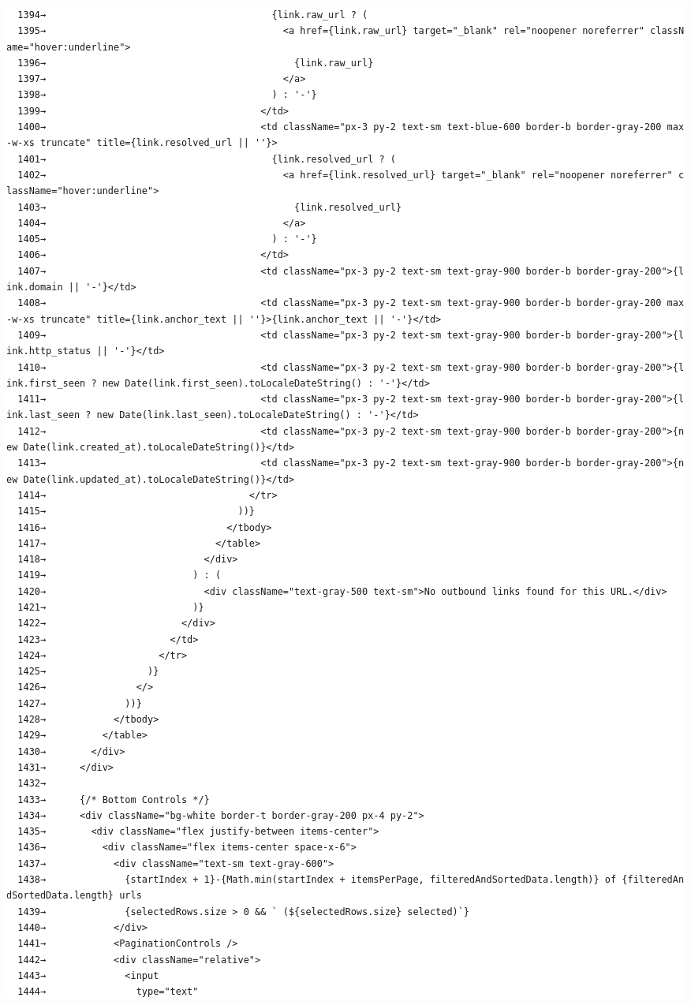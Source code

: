 ```
  1394→                                        {link.raw_url ? (
  1395→                                          <a href={link.raw_url} target="_blank" rel="noopener noreferrer" className="hover:underline">
  1396→                                            {link.raw_url}
  1397→                                          </a>
  1398→                                        ) : '-'}
  1399→                                      </td>
  1400→                                      <td className="px-3 py-2 text-sm text-blue-600 border-b border-gray-200 max-w-xs truncate" title={link.resolved_url || ''}>
  1401→                                        {link.resolved_url ? (
  1402→                                          <a href={link.resolved_url} target="_blank" rel="noopener noreferrer" className="hover:underline">
  1403→                                            {link.resolved_url}
  1404→                                          </a>
  1405→                                        ) : '-'}
  1406→                                      </td>
  1407→                                      <td className="px-3 py-2 text-sm text-gray-900 border-b border-gray-200">{link.domain || '-'}</td>
  1408→                                      <td className="px-3 py-2 text-sm text-gray-900 border-b border-gray-200 max-w-xs truncate" title={link.anchor_text || ''}>{link.anchor_text || '-'}</td>
  1409→                                      <td className="px-3 py-2 text-sm text-gray-900 border-b border-gray-200">{link.http_status || '-'}</td>
  1410→                                      <td className="px-3 py-2 text-sm text-gray-900 border-b border-gray-200">{link.first_seen ? new Date(link.first_seen).toLocaleDateString() : '-'}</td>
  1411→                                      <td className="px-3 py-2 text-sm text-gray-900 border-b border-gray-200">{link.last_seen ? new Date(link.last_seen).toLocaleDateString() : '-'}</td>
  1412→                                      <td className="px-3 py-2 text-sm text-gray-900 border-b border-gray-200">{new Date(link.created_at).toLocaleDateString()}</td>
  1413→                                      <td className="px-3 py-2 text-sm text-gray-900 border-b border-gray-200">{new Date(link.updated_at).toLocaleDateString()}</td>
  1414→                                    </tr>
  1415→                                  ))}
  1416→                                </tbody>
  1417→                              </table>
  1418→                            </div>
  1419→                          ) : (
  1420→                            <div className="text-gray-500 text-sm">No outbound links found for this URL.</div>
  1421→                          )}
  1422→                        </div>
  1423→                      </td>
  1424→                    </tr>
  1425→                  )}
  1426→                </>
  1427→              ))}
  1428→            </tbody>
  1429→          </table>
  1430→        </div>
  1431→      </div>
  1432→
  1433→      {/* Bottom Controls */}
  1434→      <div className="bg-white border-t border-gray-200 px-4 py-2">
  1435→        <div className="flex justify-between items-center">
  1436→          <div className="flex items-center space-x-6">
  1437→            <div className="text-sm text-gray-600">
  1438→              {startIndex + 1}-{Math.min(startIndex + itemsPerPage, filteredAndSortedData.length)} of {filteredAndSortedData.length} urls
  1439→              {selectedRows.size > 0 && ` (${selectedRows.size} selected)`}
  1440→            </div>
  1441→            <PaginationControls />
  1442→            <div className="relative">
  1443→              <input
  1444→                type="text"
```